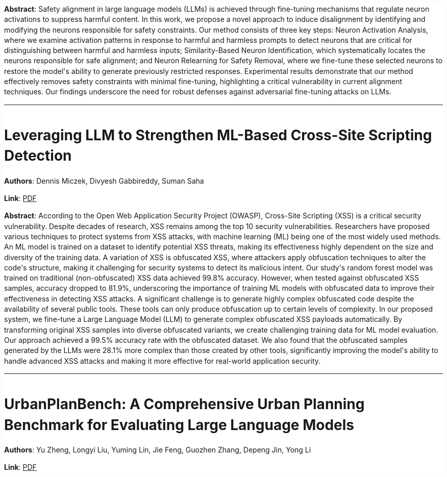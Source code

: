 **Abstract**: Safety alignment in large language models (LLMs) is achieved through fine-tuning mechanisms that regulate neuron activations to suppress harmful content. In this work, we propose a novel approach to induce disalignment by identifying and modifying the neurons responsible for safety constraints. Our method consists of three key steps: Neuron Activation Analysis, where we examine activation patterns in response to harmful and harmless prompts to detect neurons that are critical for distinguishing between harmful and harmless inputs; Similarity-Based Neuron Identification, which systematically locates the neurons responsible for safe alignment; and Neuron Relearning for Safety Removal, where we fine-tune these selected neurons to restore the model's ability to generate previously restricted responses. Experimental results demonstrate that our method effectively removes safety constraints with minimal fine-tuning, highlighting a critical vulnerability in current alignment techniques. Our findings underscore the need for robust defenses against adversarial fine-tuning attacks on LLMs. 

---
# Leveraging LLM to Strengthen ML-Based Cross-Site Scripting Detection 

**Authors**: Dennis Miczek, Divyesh Gabbireddy, Suman Saha  

**Link**: [PDF](https://arxiv.org/pdf/2504.21045)  

**Abstract**: According to the Open Web Application Security Project (OWASP), Cross-Site Scripting (XSS) is a critical security vulnerability. Despite decades of research, XSS remains among the top 10 security vulnerabilities. Researchers have proposed various techniques to protect systems from XSS attacks, with machine learning (ML) being one of the most widely used methods. An ML model is trained on a dataset to identify potential XSS threats, making its effectiveness highly dependent on the size and diversity of the training data. A variation of XSS is obfuscated XSS, where attackers apply obfuscation techniques to alter the code's structure, making it challenging for security systems to detect its malicious intent. Our study's random forest model was trained on traditional (non-obfuscated) XSS data achieved 99.8% accuracy. However, when tested against obfuscated XSS samples, accuracy dropped to 81.9%, underscoring the importance of training ML models with obfuscated data to improve their effectiveness in detecting XSS attacks. A significant challenge is to generate highly complex obfuscated code despite the availability of several public tools. These tools can only produce obfuscation up to certain levels of complexity.
In our proposed system, we fine-tune a Large Language Model (LLM) to generate complex obfuscated XSS payloads automatically. By transforming original XSS samples into diverse obfuscated variants, we create challenging training data for ML model evaluation. Our approach achieved a 99.5% accuracy rate with the obfuscated dataset. We also found that the obfuscated samples generated by the LLMs were 28.1% more complex than those created by other tools, significantly improving the model's ability to handle advanced XSS attacks and making it more effective for real-world application security. 

---
# UrbanPlanBench: A Comprehensive Urban Planning Benchmark for Evaluating Large Language Models 

**Authors**: Yu Zheng, Longyi Liu, Yuming Lin, Jie Feng, Guozhen Zhang, Depeng Jin, Yong Li  

**Link**: [PDF](https://arxiv.org/pdf/2504.21027)  
